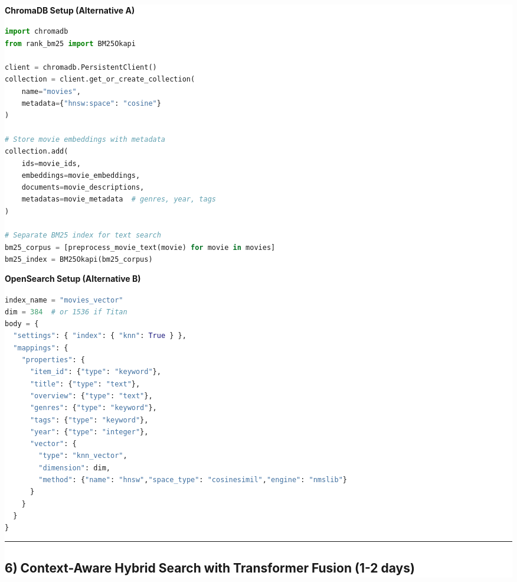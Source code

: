 **ChromaDB Setup (Alternative A)**
```python
import chromadb
from rank_bm25 import BM25Okapi

client = chromadb.PersistentClient()
collection = client.get_or_create_collection(
    name="movies",
    metadata={"hnsw:space": "cosine"}
)

# Store movie embeddings with metadata
collection.add(
    ids=movie_ids,
    embeddings=movie_embeddings,
    documents=movie_descriptions,
    metadatas=movie_metadata  # genres, year, tags
)

# Separate BM25 index for text search
bm25_corpus = [preprocess_movie_text(movie) for movie in movies]
bm25_index = BM25Okapi(bm25_corpus)
```

**OpenSearch Setup (Alternative B)**
```python
index_name = "movies_vector"
dim = 384  # or 1536 if Titan
body = {
  "settings": { "index": { "knn": True } },
  "mappings": {
    "properties": {
      "item_id": {"type": "keyword"},
      "title": {"type": "text"},
      "overview": {"type": "text"},
      "genres": {"type": "keyword"},
      "tags": {"type": "keyword"},
      "year": {"type": "integer"},
      "vector": {
        "type": "knn_vector",
        "dimension": dim,
        "method": {"name": "hnsw","space_type": "cosinesimil","engine": "nmslib"}
      }
    }
  }
}
```

---

## 6) Context-Aware Hybrid Search with Transformer Fusion (1-2 days)
